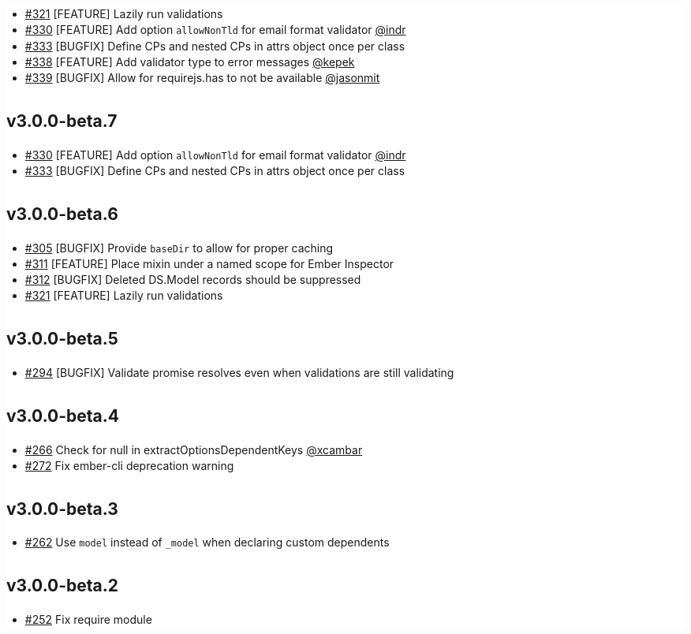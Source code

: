 - [#321](https://github.com/offirgolan/ember-cp-validations/pull/321) [FEATURE] Lazily run validations
- [#330](https://github.com/offirgolan/ember-cp-validations/pull/330) [FEATURE] Add option `allowNonTld` for email format validator [@indr](https://github.com/indr)
- [#333](https://github.com/offirgolan/ember-cp-validations/pull/333) [BUGFIX] Define CPs and nested CPs in attrs object once per class
- [#338](https://github.com/offirgolan/ember-cp-validations/pull/338) [FEATURE] Add validator type to error messages [@kepek](https://github.com/kepek)
- [#339](https://github.com/offirgolan/ember-cp-validations/pull/339) [BUGFIX] Allow for requirejs.has to not be available [@jasonmit](https://github.com/jasonmit)

## v3.0.0-beta.7

- [#330](https://github.com/offirgolan/ember-cp-validations/pull/330) [FEATURE] Add option `allowNonTld` for email format validator [@indr](https://github.com/indr)
- [#333](https://github.com/offirgolan/ember-cp-validations/pull/333) [BUGFIX] Define CPs and nested CPs in attrs object once per class

## v3.0.0-beta.6

- [#305](https://github.com/offirgolan/ember-cp-validations/pull/305) [BUGFIX] Provide `baseDir` to allow for proper caching
- [#311](https://github.com/offirgolan/ember-cp-validations/pull/311) [FEATURE] Place mixin under a named scope for Ember Inspector
- [#312](https://github.com/offirgolan/ember-cp-validations/pull/312) [BUGFIX] Deleted DS.Model records should be suppressed
- [#321](https://github.com/offirgolan/ember-cp-validations/pull/321) [FEATURE] Lazily run validations

## v3.0.0-beta.5

- [#294](https://github.com/offirgolan/ember-cp-validations/pull/294) [BUGFIX] Validate promise resolves even when validations are still validating

## v3.0.0-beta.4

- [#266](https://github.com/offirgolan/ember-cp-validations/pull/266) Check for null in extractOptionsDependentKeys [@xcambar](https://github.com/xcambar)
- [#272](https://github.com/offirgolan/ember-cp-validations/pull/272) Fix ember-cli deprecation warning

## v3.0.0-beta.3

- [#262](https://github.com/offirgolan/ember-cp-validations/pull/262) Use `model` instead of `_model` when declaring custom dependents

## v3.0.0-beta.2

- [#252](https://github.com/offirgolan/ember-cp-validations/pull/252) Fix require module
